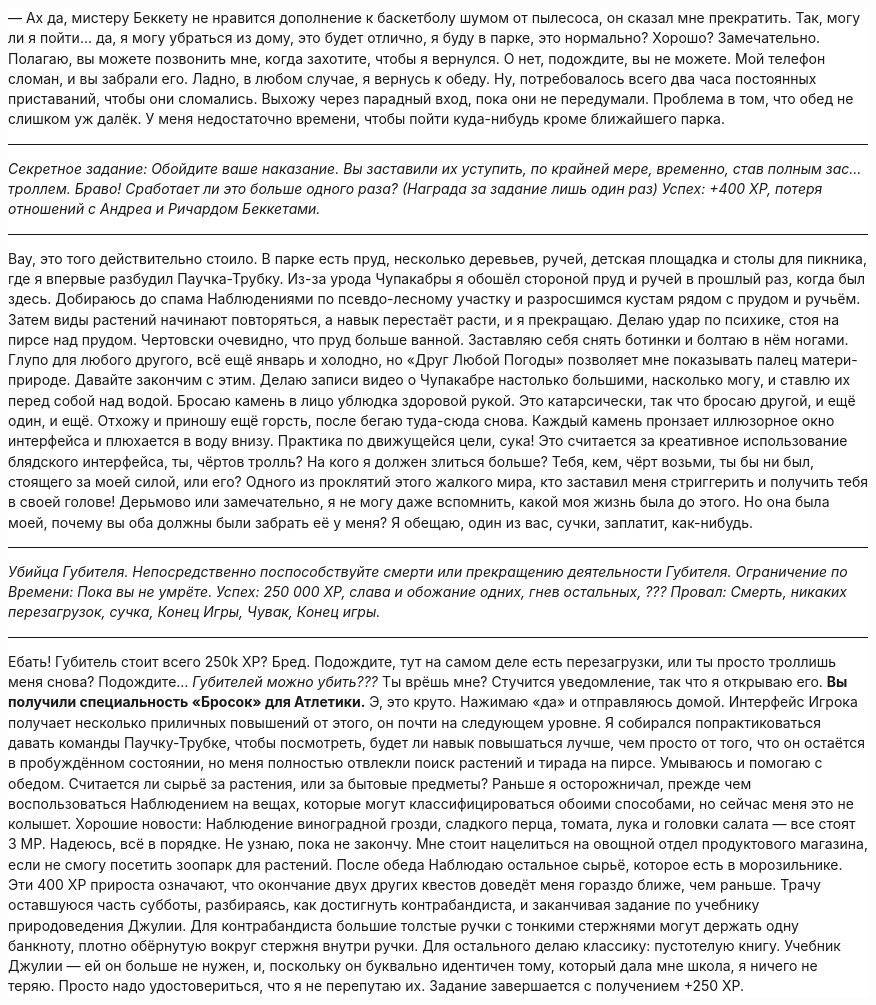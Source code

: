 — Ах да, мистеру Беккету не нравится дополнение к баскетболу шумом от пылесоса, он сказал мне прекратить. Так, могу ли я пойти… да, я могу убраться из дому, это будет отлично, я буду в парке, это нормально? Хорошо? Замечательно. Полагаю, вы можете позвонить мне, когда захотите, чтобы я вернулся. О нет, подождите, вы не можете. Мой телефон сломан, и вы забрали его. Ладно, в любом случае, я вернусь к обеду.
Ну, потребовалось всего два часа постоянных приставаний, чтобы они сломались. Выхожу через парадный вход, пока они не передумали. Проблема в том, что обед не слишком уж далёк. У меня недостаточно времени, чтобы пойти куда-нибудь кроме ближайшего парка.
<hr>
<i>Секретное задание: Обойдите ваше наказание.</i>
<i>Вы заставили их уступить, по крайней мере, временно, став полным зас… троллем. Браво! Сработает ли это больше одного раза? (Награда за задание лишь один раз)</i>
<i>Успех: +400 XP, потеря отношений с Андреа и Ричардом Беккетами.</i>
<hr>
Вау, это того действительно стоило.
В парке есть пруд, несколько деревьев, ручей, детская площадка и столы для пикника, где я впервые разбудил Паучка-Трубку. Из-за урода Чупакабры я обошёл стороной пруд и ручей в прошлый раз, когда был здесь. Добираюсь до спама Наблюдениями по псевдо-лесному участку и разросшимся кустам рядом с прудом и ручьём. Затем виды растений начинают повторяться, а навык перестаёт расти, и я прекращаю.
Делаю удар по психике, стоя на пирсе над прудом. Чертовски очевидно, что пруд больше ванной. Заставляю себя снять ботинки и болтаю в нём ногами. Глупо для любого другого, всё ещё январь и холодно, но «Друг Любой Погоды» позволяет мне показывать палец матери-природе. Давайте закончим с этим. Делаю записи видео о Чупакабре настолько большими, насколько могу, и ставлю их перед собой над водой. Бросаю камень в лицо ублюдка здоровой рукой. Это катарсически, так что бросаю другой, и ещё один, и ещё. Отхожу и приношу ещё горсть, после бегаю туда-сюда снова. Каждый камень пронзает иллюзорное окно интерфейса и плюхается в воду внизу. Практика по движущейся цели, сука! Это считается за креативное использование блядского интерфейса, ты, чёртов тролль?
На кого я должен злиться больше? Тебя, кем, чёрт возьми, ты бы ни был, стоящего за моей силой, или его? Одного из проклятий этого жалкого мира, кто заставил меня стриггерить и получить тебя в своей голове! Дерьмово или замечательно, я не могу даже вспомнить, какой моя жизнь была до этого. Но она была моей, почему вы оба должны были забрать её у меня? Я обещаю, один из вас, сучки, заплатит, как-нибудь.
<hr>
<i>Убийца Губителя.</i>
<i>Непосредственно поспособствуйте смерти или прекращению деятельности Губителя.</i>
<i>Ограничение по Времени: Пока вы не умрёте.</i>
<i>Успех: 250 000 XP, слава и обожание одних, гнев остальных, ???</i>
<i>Провал: Смерть, никаких перезагрузок, сучка, Конец Игры, Чувак, Конец игры.</i>
<hr>
Ебать! Губитель стоит всего 250k XP? Бред. Подождите, тут на самом деле есть перезагрузки, или ты просто троллишь меня снова? Подождите…
<i>Губителей можно убить???</i>
Ты врёшь мне? Стучится уведомление, так что я открываю его.
<b>Вы получили специальность «Бросок» для Атлетики.</b>
Э, это круто. Нажимаю «да» и отправляюсь домой. Интерфейс Игрока получает несколько приличных повышений от этого, он почти на следующем уровне.
Я собирался попрактиковаться давать команды Паучку-Трубке, чтобы посмотреть, будет ли навык повышаться лучше, чем просто от того, что он остаётся в пробуждённом состоянии, но меня полностью отвлекли поиск растений и тирада на пирсе. Умываюсь и помогаю с обедом. Считается ли сырьё за растения, или за бытовые предметы? Раньше я осторожничал, прежде чем воспользоваться Наблюдением на вещах, которые могут классифицироваться обоими способами, но сейчас меня это не колышет. Хорошие новости: Наблюдение виноградной грозди, сладкого перца, томата, лука и головки салата — все стоят 3 MP. Надеюсь, всё в порядке. Не узнаю, пока не закончу. Мне стоит нацелиться на овощной отдел продуктового магазина, если не смогу посетить зоопарк для растений. После обеда Наблюдаю остальное сырьё, которое есть в морозильнике.
Эти 400 XP прироста означают, что окончание двух других квестов доведёт меня гораздо ближе, чем раньше. Трачу оставшуюся часть субботы, разбираясь, как достигнуть контрабандиста, и заканчивая задание по учебнику природоведения Джулии.
Для контрабандиста большие толстые ручки с тонкими стержнями могут держать одну банкноту, плотно обёрнутую вокруг стержня внутри ручки. Для остального делаю классику: пустотелую книгу. Учебник Джулии — ей он больше не нужен, и, поскольку он буквально идентичен тому, который дала мне школа, я ничего не теряю. Просто надо удостовериться, что я не перепутаю их. Задание завершается с получением +250 XP.
<empty-line>